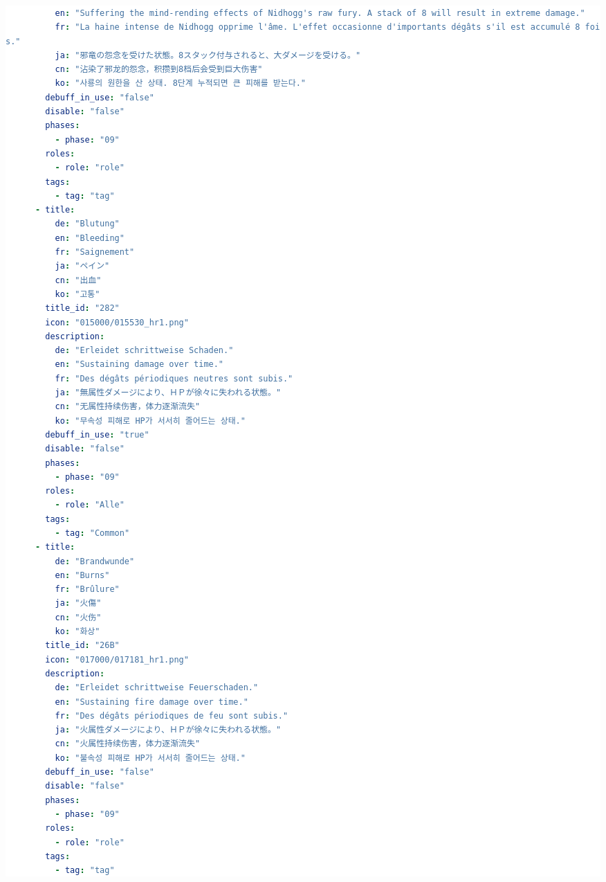 ```yaml
          en: "Suffering the mind-rending effects of Nidhogg's raw fury. A stack of 8 will result in extreme damage."
          fr: "La haine intense de Nidhogg opprime l'âme. L'effet occasionne d'importants dégâts s'il est accumulé 8 fois."
          ja: "邪竜の怨念を受けた状態。8スタック付与されると、大ダメージを受ける。"
          cn: "沾染了邪龙的怨念，积攒到8档后会受到巨大伤害"
          ko: "사룡의 원한을 산 상태. 8단계 누적되면 큰 피해를 받는다."
        debuff_in_use: "false"
        disable: "false"
        phases:
          - phase: "09"
        roles:
          - role: "role"
        tags:
          - tag: "tag"
      - title:
          de: "Blutung"
          en: "Bleeding"
          fr: "Saignement"
          ja: "ペイン"
          cn: "出血"
          ko: "고통"
        title_id: "282"
        icon: "015000/015530_hr1.png"
        description:
          de: "Erleidet schrittweise Schaden."
          en: "Sustaining damage over time."
          fr: "Des dégâts périodiques neutres sont subis."
          ja: "無属性ダメージにより、ＨＰが徐々に失われる状態。"
          cn: "无属性持续伤害，体力逐渐流失"
          ko: "무속성 피해로 HP가 서서히 줄어드는 상태."
        debuff_in_use: "true"
        disable: "false"
        phases:
          - phase: "09"
        roles:
          - role: "Alle"
        tags:
          - tag: "Common"
      - title:
          de: "Brandwunde"
          en: "Burns"
          fr: "Brûlure"
          ja: "火傷"
          cn: "火伤"
          ko: "화상"
        title_id: "26B"
        icon: "017000/017181_hr1.png"
        description:
          de: "Erleidet schrittweise Feuerschaden."
          en: "Sustaining fire damage over time."
          fr: "Des dégâts périodiques de feu sont subis."
          ja: "火属性ダメージにより、ＨＰが徐々に失われる状態。"
          cn: "火属性持续伤害，体力逐渐流失"
          ko: "불속성 피해로 HP가 서서히 줄어드는 상태."
        debuff_in_use: "false"
        disable: "false"
        phases:
          - phase: "09"
        roles:
          - role: "role"
        tags:
          - tag: "tag"
```